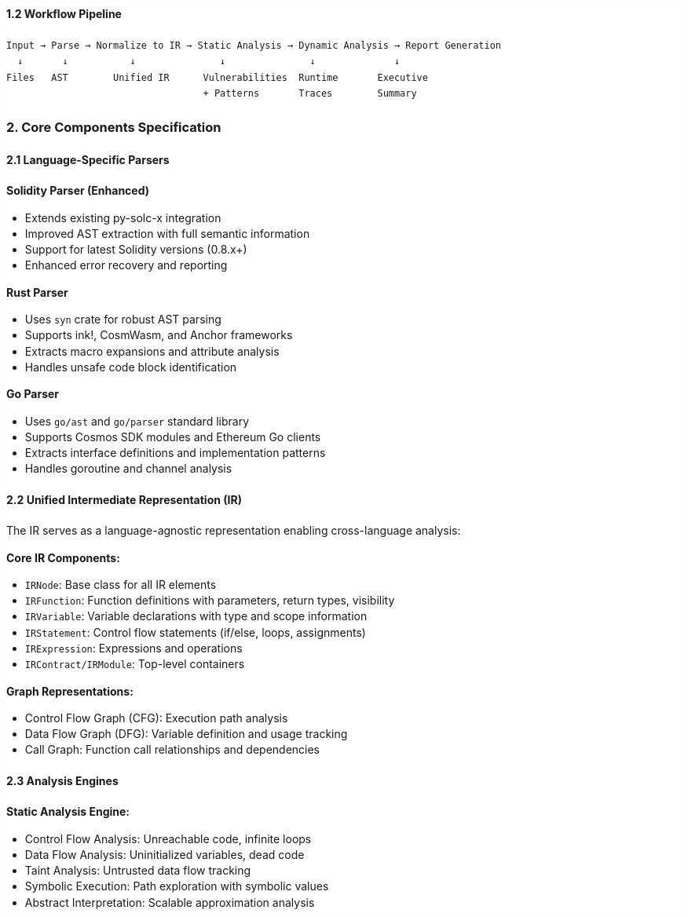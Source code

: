 #### 1.2 Workflow Pipeline

```
Input → Parse → Normalize to IR → Static Analysis → Dynamic Analysis → Report Generation
  ↓       ↓           ↓               ↓               ↓              ↓
Files   AST        Unified IR      Vulnerabilities  Runtime       Executive
                                   + Patterns       Traces        Summary
```

### 2. Core Components Specification

#### 2.1 Language-Specific Parsers

**Solidity Parser (Enhanced)**
- Extends existing py-solc-x integration
- Improved AST extraction with full semantic information
- Support for latest Solidity versions (0.8.x+)
- Enhanced error recovery and reporting

**Rust Parser**
- Uses `syn` crate for robust AST parsing
- Supports ink!, CosmWasm, and Anchor frameworks
- Extracts macro expansions and attribute analysis
- Handles unsafe code block identification

**Go Parser**
- Uses `go/ast` and `go/parser` standard library
- Supports Cosmos SDK modules and Ethereum Go clients
- Extracts interface definitions and implementation patterns
- Handles goroutine and channel analysis

#### 2.2 Unified Intermediate Representation (IR)

The IR serves as a language-agnostic representation enabling cross-language analysis:

**Core IR Components:**
- `IRNode`: Base class for all IR elements
- `IRFunction`: Function definitions with parameters, return types, visibility
- `IRVariable`: Variable declarations with type and scope information
- `IRStatement`: Control flow statements (if/else, loops, assignments)
- `IRExpression`: Expressions and operations
- `IRContract/IRModule`: Top-level containers

**Graph Representations:**
- Control Flow Graph (CFG): Execution path analysis
- Data Flow Graph (DFG): Variable definition and usage tracking
- Call Graph: Function call relationships and dependencies

#### 2.3 Analysis Engines

**Static Analysis Engine:**
- Control Flow Analysis: Unreachable code, infinite loops
- Data Flow Analysis: Uninitialized variables, dead code
- Taint Analysis: Untrusted data flow tracking
- Symbolic Execution: Path exploration with symbolic values
- Abstract Interpretation: Scalable approximation analysis
